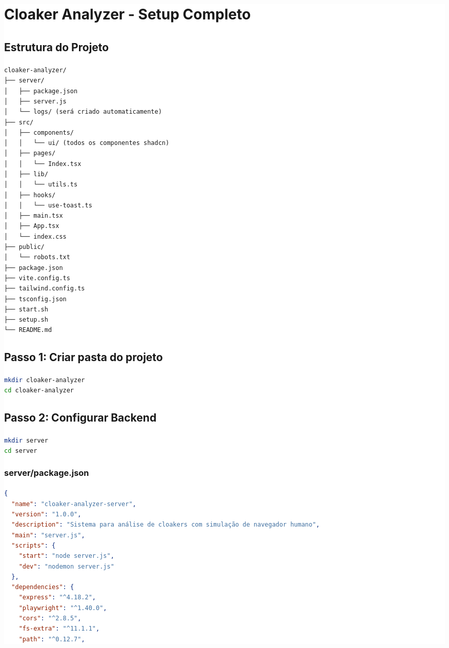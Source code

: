 
# Cloaker Analyzer - Setup Completo

## Estrutura do Projeto
```
cloaker-analyzer/
├── server/
│   ├── package.json
│   ├── server.js
│   └── logs/ (será criado automaticamente)
├── src/
│   ├── components/
│   │   └── ui/ (todos os componentes shadcn)
│   ├── pages/
│   │   └── Index.tsx
│   ├── lib/
│   │   └── utils.ts
│   ├── hooks/
│   │   └── use-toast.ts
│   ├── main.tsx
│   ├── App.tsx
│   └── index.css
├── public/
│   └── robots.txt
├── package.json
├── vite.config.ts
├── tailwind.config.ts
├── tsconfig.json
├── start.sh
├── setup.sh
└── README.md
```

## Passo 1: Criar pasta do projeto
```bash
mkdir cloaker-analyzer
cd cloaker-analyzer
```

## Passo 2: Configurar Backend
```bash
mkdir server
cd server
```

### server/package.json
```json
{
  "name": "cloaker-analyzer-server",
  "version": "1.0.0",
  "description": "Sistema para análise de cloakers com simulação de navegador humano",
  "main": "server.js",
  "scripts": {
    "start": "node server.js",
    "dev": "nodemon server.js"
  },
  "dependencies": {
    "express": "^4.18.2",
    "playwright": "^1.40.0",
    "cors": "^2.8.5",
    "fs-extra": "^11.1.1",
    "path": "^0.12.7",
```